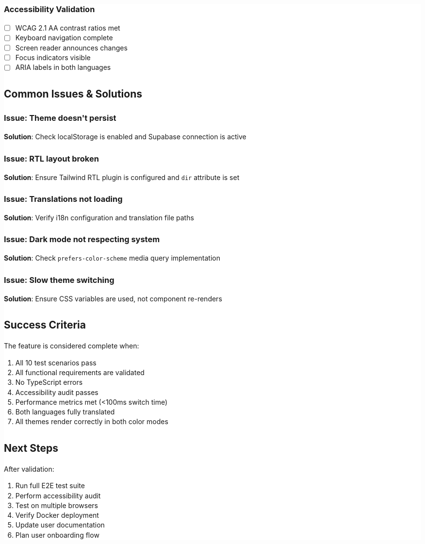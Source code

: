 ### Accessibility Validation
- [ ] WCAG 2.1 AA contrast ratios met
- [ ] Keyboard navigation complete
- [ ] Screen reader announces changes
- [ ] Focus indicators visible
- [ ] ARIA labels in both languages

## Common Issues & Solutions

### Issue: Theme doesn't persist
**Solution**: Check localStorage is enabled and Supabase connection is active

### Issue: RTL layout broken
**Solution**: Ensure Tailwind RTL plugin is configured and `dir` attribute is set

### Issue: Translations not loading
**Solution**: Verify i18n configuration and translation file paths

### Issue: Dark mode not respecting system
**Solution**: Check `prefers-color-scheme` media query implementation

### Issue: Slow theme switching
**Solution**: Ensure CSS variables are used, not component re-renders

## Success Criteria

The feature is considered complete when:

1. All 10 test scenarios pass
2. All functional requirements are validated
3. No TypeScript errors
4. Accessibility audit passes
5. Performance metrics met (<100ms switch time)
6. Both languages fully translated
7. All themes render correctly in both color modes

## Next Steps

After validation:
1. Run full E2E test suite
2. Perform accessibility audit
3. Test on multiple browsers
4. Verify Docker deployment
5. Update user documentation
6. Plan user onboarding flow